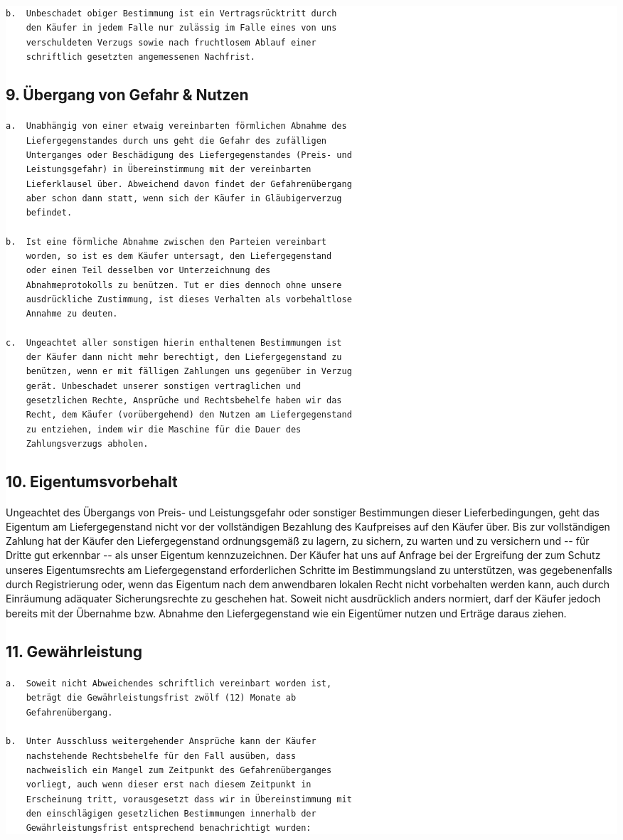     b.  Unbeschadet obiger Bestimmung ist ein Vertragsrücktritt durch
        den Käufer in jedem Falle nur zulässig im Falle eines von uns
        verschuldeten Verzugs sowie nach fruchtlosem Ablauf einer
        schriftlich gesetzten angemessenen Nachfrist.

## 9.  Übergang von Gefahr & Nutzen

    a.  Unabhängig von einer etwaig vereinbarten förmlichen Abnahme des
        Liefergegenstandes durch uns geht die Gefahr des zufälligen
        Unterganges oder Beschädigung des Liefergegenstandes (Preis- und
        Leistungsgefahr) in Übereinstimmung mit der vereinbarten
        Lieferklausel über. Abweichend davon findet der Gefahrenübergang
        aber schon dann statt, wenn sich der Käufer in Gläubigerverzug
        befindet.

    b.  Ist eine förmliche Abnahme zwischen den Parteien vereinbart
        worden, so ist es dem Käufer untersagt, den Liefergegenstand
        oder einen Teil desselben vor Unterzeichnung des
        Abnahmeprotokolls zu benützen. Tut er dies dennoch ohne unsere
        ausdrückliche Zustimmung, ist dieses Verhalten als vorbehaltlose
        Annahme zu deuten.

    c.  Ungeachtet aller sonstigen hierin enthaltenen Bestimmungen ist
        der Käufer dann nicht mehr berechtigt, den Liefergegenstand zu
        benützen, wenn er mit fälligen Zahlungen uns gegenüber in Verzug
        gerät. Unbeschadet unserer sonstigen vertraglichen und
        gesetzlichen Rechte, Ansprüche und Rechtsbehelfe haben wir das
        Recht, dem Käufer (vorübergehend) den Nutzen am Liefergegenstand
        zu entziehen, indem wir die Maschine für die Dauer des
        Zahlungsverzugs abholen.

## 10. Eigentumsvorbehalt 

Ungeachtet des Übergangs von Preis- und Leistungsgefahr oder sonstiger Bestimmungen dieser Lieferbedingungen, geht das Eigentum am Liefergegenstand nicht vor der vollständigen Bezahlung des Kaufpreises auf den Käufer über. Bis zur vollständigen Zahlung hat der Käufer den Liefergegenstand ordnungsgemäß zu lagern, zu sichern, zu warten und zu versichern und -- für Dritte gut erkennbar -- als unser Eigentum kennzuzeichnen. Der Käufer hat uns auf Anfrage bei der Ergreifung der zum Schutz unseres Eigentumsrechts am Liefergegenstand erforderlichen Schritte im Bestimmungsland zu unterstützen, was gegebenenfalls durch Registrierung oder, wenn das Eigentum nach dem anwendbaren lokalen Recht nicht vorbehalten werden kann, auch durch Einräumung adäquater Sicherungsrechte zu geschehen hat. Soweit nicht ausdrücklich anders normiert, darf der Käufer jedoch bereits mit der Übernahme bzw. Abnahme den Liefergegenstand wie ein Eigentümer nutzen und Erträge daraus ziehen.

## 11. Gewährleistung

    a.  Soweit nicht Abweichendes schriftlich vereinbart worden ist,
        beträgt die Gewährleistungsfrist zwölf (12) Monate ab
        Gefahrenübergang.

    b.  Unter Ausschluss weitergehender Ansprüche kann der Käufer
        nachstehende Rechtsbehelfe für den Fall ausüben, dass
        nachweislich ein Mangel zum Zeitpunkt des Gefahrenüberganges
        vorliegt, auch wenn dieser erst nach diesem Zeitpunkt in
        Erscheinung tritt, vorausgesetzt dass wir in Übereinstimmung mit
        den einschlägigen gesetzlichen Bestimmungen innerhalb der
        Gewährleistungsfrist entsprechend benachrichtigt wurden:

